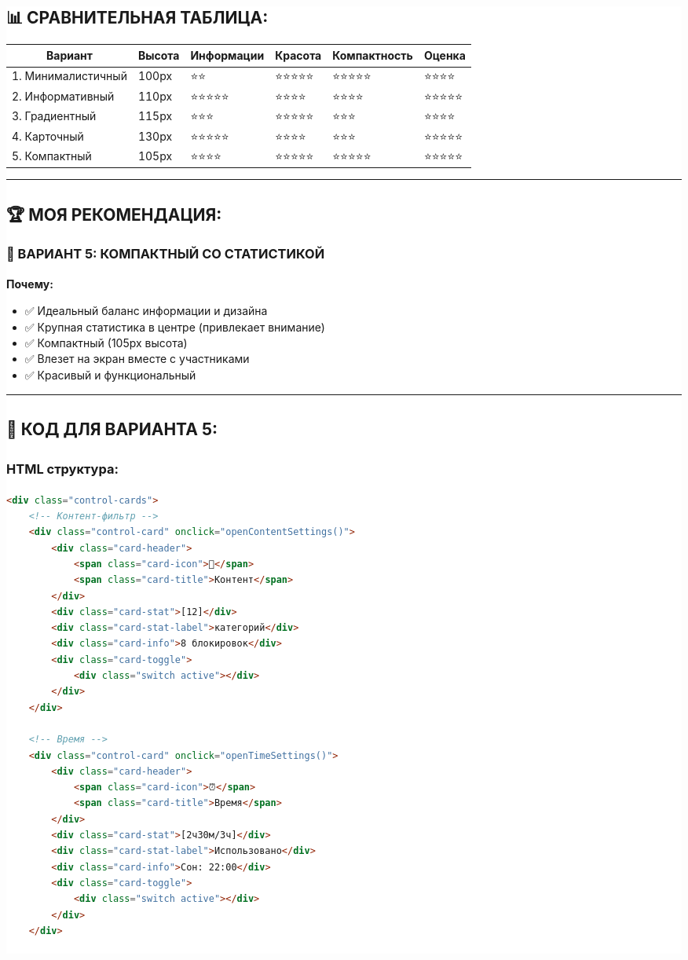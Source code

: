 
## 📊 **СРАВНИТЕЛЬНАЯ ТАБЛИЦА:**

| Вариант | Высота | Информации | Красота | Компактность | Оценка |
|---------|--------|------------|---------|--------------|--------|
| 1. Минималистичный | 100px | ⭐⭐ | ⭐⭐⭐⭐⭐ | ⭐⭐⭐⭐⭐ | ⭐⭐⭐⭐ |
| 2. Информативный | 110px | ⭐⭐⭐⭐⭐ | ⭐⭐⭐⭐ | ⭐⭐⭐⭐ | ⭐⭐⭐⭐⭐ |
| 3. Градиентный | 115px | ⭐⭐⭐ | ⭐⭐⭐⭐⭐ | ⭐⭐⭐ | ⭐⭐⭐⭐ |
| 4. Карточный | 130px | ⭐⭐⭐⭐⭐ | ⭐⭐⭐⭐ | ⭐⭐⭐ | ⭐⭐⭐⭐⭐ |
| 5. Компактный | 105px | ⭐⭐⭐⭐ | ⭐⭐⭐⭐⭐ | ⭐⭐⭐⭐⭐ | ⭐⭐⭐⭐⭐ |

---

## 🏆 **МОЯ РЕКОМЕНДАЦИЯ:**

### **🥇 ВАРИАНТ 5: КОМПАКТНЫЙ СО СТАТИСТИКОЙ**

**Почему:**
- ✅ Идеальный баланс информации и дизайна
- ✅ Крупная статистика в центре (привлекает внимание)
- ✅ Компактный (105px высота)
- ✅ Влезет на экран вместе с участниками
- ✅ Красивый и функциональный

---

## 📐 **КОД ДЛЯ ВАРИАНТА 5:**

### **HTML структура:**
```html
<div class="control-cards">
    <!-- Контент-фильтр -->
    <div class="control-card" onclick="openContentSettings()">
        <div class="card-header">
            <span class="card-icon">📱</span>
            <span class="card-title">Контент</span>
        </div>
        <div class="card-stat">[12]</div>
        <div class="card-stat-label">категорий</div>
        <div class="card-info">8 блокировок</div>
        <div class="card-toggle">
            <div class="switch active"></div>
        </div>
    </div>
    
    <!-- Время -->
    <div class="control-card" onclick="openTimeSettings()">
        <div class="card-header">
            <span class="card-icon">⏰</span>
            <span class="card-title">Время</span>
        </div>
        <div class="card-stat">[2ч30м/3ч]</div>
        <div class="card-stat-label">Использовано</div>
        <div class="card-info">Сон: 22:00</div>
        <div class="card-toggle">
            <div class="switch active"></div>
        </div>
    </div>
    
```